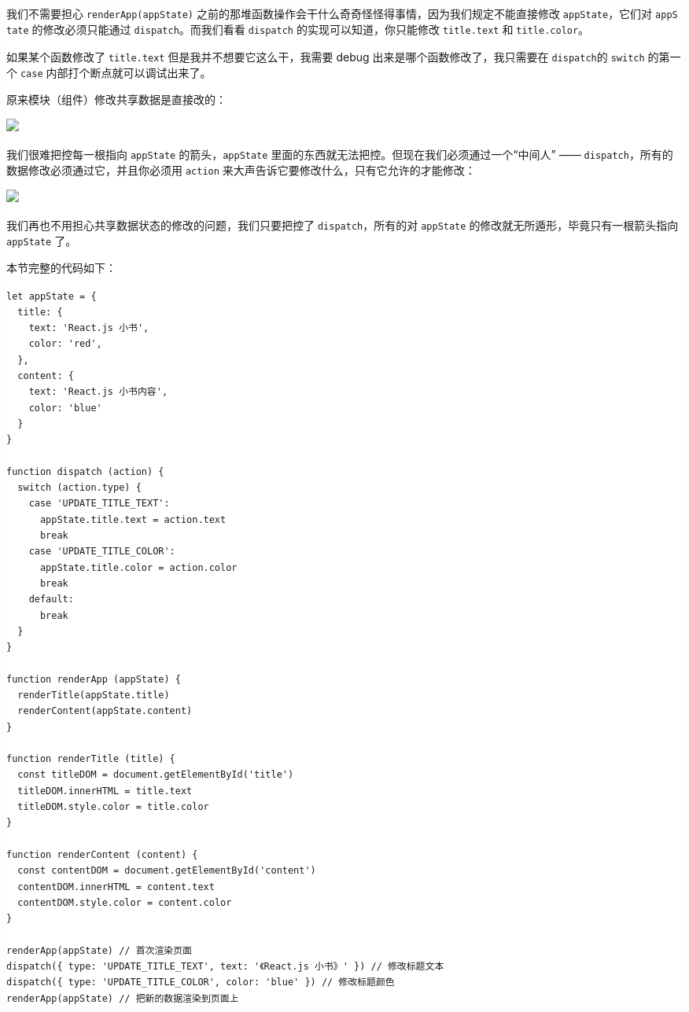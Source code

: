 我们不需要担心 `renderApp(appState)` 之前的那堆函数操作会干什么奇奇怪怪得事情，因为我们规定不能直接修改 `appState`，它们对 `appState` 的修改必须只能通过 `dispatch`。而我们看看 `dispatch` 的实现可以知道，你只能修改 `title.text` 和 `title.color`。

如果某个函数修改了 `title.text` 但是我并不想要它这么干，我需要 debug 出来是哪个函数修改了，我只需要在 `dispatch`的 `switch` 的第一个 `case` 内部打个断点就可以调试出来了。

原来模块（组件）修改共享数据是直接改的：

![](https://huzidaha.github.io/static/assets/img/posts/CA34AC20-F3C0-438F-AD64-66C5E0986669.png)

我们很难把控每一根指向 `appState` 的箭头，`appState` 里面的东西就无法把控。但现在我们必须通过一个“中间人” —— `dispatch`，所有的数据修改必须通过它，并且你必须用 `action` 来大声告诉它要修改什么，只有它允许的才能修改： 

![](https://huzidaha.github.io/static/assets/img/posts/7536BBF9-6563-4FD5-8359-28D3A5254EE7.png)

我们再也不用担心共享数据状态的修改的问题，我们只要把控了 `dispatch`，所有的对 `appState` 的修改就无所遁形，毕竟只有一根箭头指向 `appState` 了。

本节完整的代码如下：

```
let appState = {
  title: {
    text: 'React.js 小书',
    color: 'red',
  },
  content: {
    text: 'React.js 小书内容',
    color: 'blue'
  }
}

function dispatch (action) {
  switch (action.type) {
    case 'UPDATE_TITLE_TEXT':
      appState.title.text = action.text
      break
    case 'UPDATE_TITLE_COLOR':
      appState.title.color = action.color
      break
    default:
      break
  }
}

function renderApp (appState) {
  renderTitle(appState.title)
  renderContent(appState.content)
}

function renderTitle (title) {
  const titleDOM = document.getElementById('title')
  titleDOM.innerHTML = title.text
  titleDOM.style.color = title.color
}

function renderContent (content) {
  const contentDOM = document.getElementById('content')
  contentDOM.innerHTML = content.text
  contentDOM.style.color = content.color
}

renderApp(appState) // 首次渲染页面
dispatch({ type: 'UPDATE_TITLE_TEXT', text: '《React.js 小书》' }) // 修改标题文本
dispatch({ type: 'UPDATE_TITLE_COLOR', color: 'blue' }) // 修改标题颜色
renderApp(appState) // 把新的数据渲染到页面上
```
